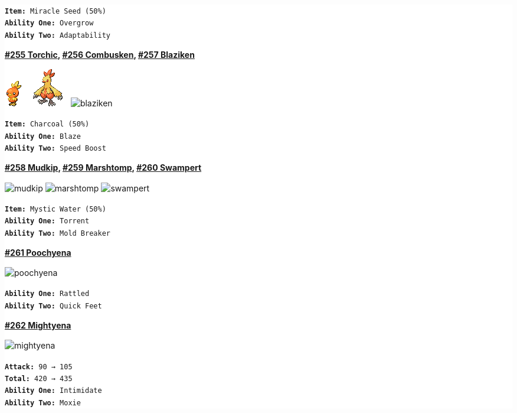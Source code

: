 <pre><code><b>Item:</b> Miracle Seed (50%)
<b>Ability One:</b> Overgrow
<b>Ability Two:</b> Adaptability
</code></pre>

**[#255 Torchic](../pokemon/torchic.md/), [#256 Combusken](../pokemon/combusken.md/), [#257 Blaziken](../pokemon/blaziken.md/)**

![torchic](../assets/sprites/torchic/front.gif "Torchic: A fire burns inside, so it feels very warm to hug. It launches fireballs of 1,800 degrees F.")
![combusken](../assets/sprites/combusken/front.gif "Combusken: Its kicking mastery lets it loose 10 kicks per second. It emits sharp cries to intimidate foes.")
![blaziken](../assets/sprites/blaziken/front.gif "Blaziken: Flames spout from its wrists, enveloping its knuckles. Its punches scorch its foes.")

<pre><code><b>Item:</b> Charcoal (50%)
<b>Ability One:</b> Blaze
<b>Ability Two:</b> Speed Boost
</code></pre>

**[#258 Mudkip](../pokemon/mudkip.md/), [#259 Marshtomp](../pokemon/marshtomp.md/), [#260 Swampert](../pokemon/swampert.md/)**

![mudkip](../assets/sprites/mudkip/front.gif "Mudkip: To alert it, the fin on its head senses the flow of water. It has the strength to heft boulders.")
![marshtomp](../assets/sprites/marshtomp/front.gif "Marshtomp: Its sturdy legs give it sure footing, even in mud. It burrows into dirt to sleep.")
![swampert](../assets/sprites/swampert/front.gif "Swampert: It can swim while towing a large ship. It bashes down foes with a swing of its thick arms.")

<pre><code><b>Item:</b> Mystic Water (50%)
<b>Ability One:</b> Torrent
<b>Ability Two:</b> Mold Breaker
</code></pre>

**[#261 Poochyena](../pokemon/poochyena.md/)**

![poochyena](../assets/sprites/poochyena/front.gif "Poochyena: A Pokémon with a persistent nature, it chases its chosen prey until the prey becomes exhausted.")

<pre><code><b>Ability One:</b> Rattled
<b>Ability Two:</b> Quick Feet
</code></pre>

**[#262 Mightyena](../pokemon/mightyena.md/)**

![mightyena](../assets/sprites/mightyena/front.gif "Mightyena: It chases down prey in a pack. It will never disobey the commands of a skilled Trainer.")

<pre><code><b>Attack:</b> 90 → 105
<b>Total:</b> 420 → 435
<b>Ability One:</b> Intimidate
<b>Ability Two:</b> Moxie
</code></pre>
